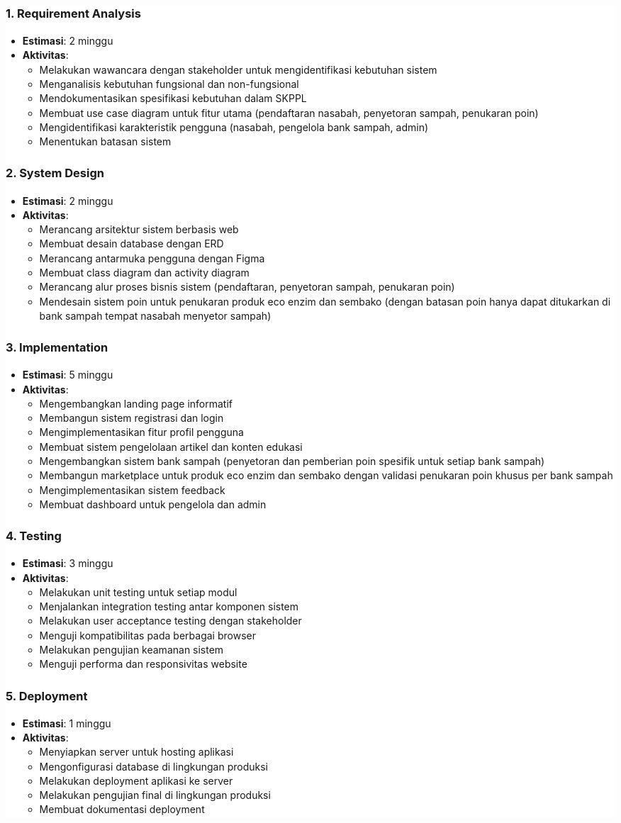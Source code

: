 ### 1. Requirement Analysis
- **Estimasi**: 2 minggu
- **Aktivitas**:
  - Melakukan wawancara dengan stakeholder untuk mengidentifikasi kebutuhan sistem
  - Menganalisis kebutuhan fungsional dan non-fungsional
  - Mendokumentasikan spesifikasi kebutuhan dalam SKPPL
  - Membuat use case diagram untuk fitur utama (pendaftaran nasabah, penyetoran sampah, penukaran poin)
  - Mengidentifikasi karakteristik pengguna (nasabah, pengelola bank sampah, admin)
  - Menentukan batasan sistem

### 2. System Design
- **Estimasi**: 2 minggu
- **Aktivitas**:
  - Merancang arsitektur sistem berbasis web
  - Membuat desain database dengan ERD
  - Merancang antarmuka pengguna dengan Figma
  - Membuat class diagram dan activity diagram
  - Merancang alur proses bisnis sistem (pendaftaran, penyetoran sampah, penukaran poin)
  - Mendesain sistem poin untuk penukaran produk eco enzim dan sembako (dengan batasan poin hanya dapat ditukarkan di bank sampah tempat nasabah menyetor sampah)

### 3. Implementation
- **Estimasi**: 5 minggu
- **Aktivitas**:
  - Mengembangkan landing page informatif
  - Membangun sistem registrasi dan login
  - Mengimplementasikan fitur profil pengguna
  - Membuat sistem pengelolaan artikel dan konten edukasi
  - Mengembangkan sistem bank sampah (penyetoran dan pemberian poin spesifik untuk setiap bank sampah)
  - Membangun marketplace untuk produk eco enzim dan sembako dengan validasi penukaran poin khusus per bank sampah
  - Mengimplementasikan sistem feedback
  - Membuat dashboard untuk pengelola dan admin

### 4. Testing
- **Estimasi**: 3 minggu
- **Aktivitas**:
  - Melakukan unit testing untuk setiap modul
  - Menjalankan integration testing antar komponen sistem
  - Melakukan user acceptance testing dengan stakeholder
  - Menguji kompatibilitas pada berbagai browser
  - Melakukan pengujian keamanan sistem
  - Menguji performa dan responsivitas website

### 5. Deployment
- **Estimasi**: 1 minggu
- **Aktivitas**:
  - Menyiapkan server untuk hosting aplikasi
  - Mengonfigurasi database di lingkungan produksi
  - Melakukan deployment aplikasi ke server
  - Melakukan pengujian final di lingkungan produksi
  - Membuat dokumentasi deployment
